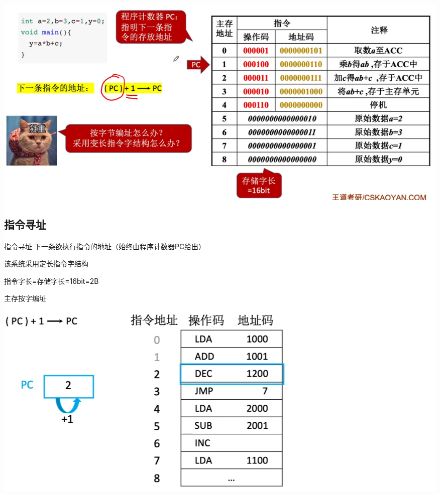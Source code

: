 ![](32.png)

## 指令寻址

指令寻址 下一条欲执行指令的地址（始终由程序计数器PC给出）

该系统采用定长指令字结构

指令字长=存储字长=16bit=2B

主存按字编址

<img src="33.png" style="zoom:67%;" />
